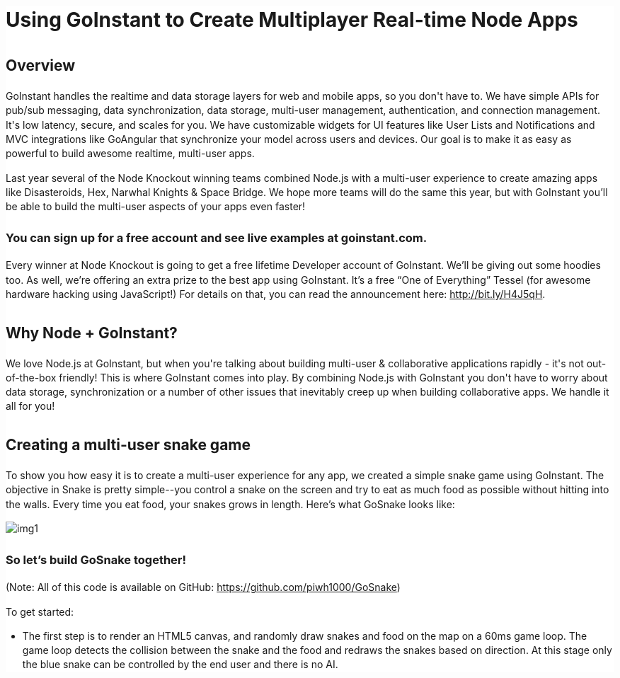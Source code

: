 # Using GoInstant to Create Multiplayer Real-time Node Apps

## Overview
GoInstant handles the realtime and data storage layers for web and mobile apps, so you don't have to. We have simple APIs for pub/sub messaging, data synchronization, data storage, multi-user management, authentication, and connection management. It's low latency, secure, and scales for you. We have customizable widgets for UI features like User Lists and Notifications and MVC integrations like GoAngular that synchronize your model across users and devices. Our goal is to make it as easy as powerful to build awesome realtime, multi-user apps.

Last year several of the Node Knockout winning teams combined Node.js with a multi-user experience to create amazing apps like Disasteroids, Hex, Narwhal Knights & Space Bridge.  We hope more teams will do the same this year, but with GoInstant you’ll be able to build the multi-user aspects of your apps even faster!

### You can sign up for a free account and see live examples at goinstant.com.

Every winner at Node Knockout is going to get a free lifetime Developer account of GoInstant. We’ll be giving out some hoodies too. As well, we’re offering an extra prize to the best app using GoInstant. It’s a free “One of Everything” Tessel (for awesome hardware hacking using JavaScript!) For details on that, you can read the announcement here: http://bit.ly/H4J5qH.

## Why Node + GoInstant?
We love Node.js at GoInstant, but when you're talking about building multi-user & collaborative applications rapidly - it's not out-of-the-box friendly!  This is where GoInstant comes into play.  By combining Node.js with GoInstant you don't have to worry about data storage, synchronization or a number of other issues that inevitably creep up when building collaborative apps.  We handle it all for you!

## Creating a multi-user snake game
To show you how easy it is to create a multi-user experience for any app, we created a simple snake game using GoInstant. The objective in Snake is pretty simple--you control a snake on the screen and try to eat as much food as possible without hitting into the walls. Every time you eat food, your snakes grows in length. Here’s what GoSnake looks like:


![img1](https://github.com/nko4/website/blob/master/designs/blog/img/img1.png)


### So let’s build GoSnake together! 
(Note: All of this code is available on GitHub: https://github.com/piwh1000/GoSnake)

To get started: 

* The first step is to render an HTML5 canvas, and randomly draw snakes and food on the map on a 60ms game loop. The game loop detects the collision between the snake and the food and redraws the snakes based on direction. At this stage only the blue snake can be controlled by the end user and there is no AI.
